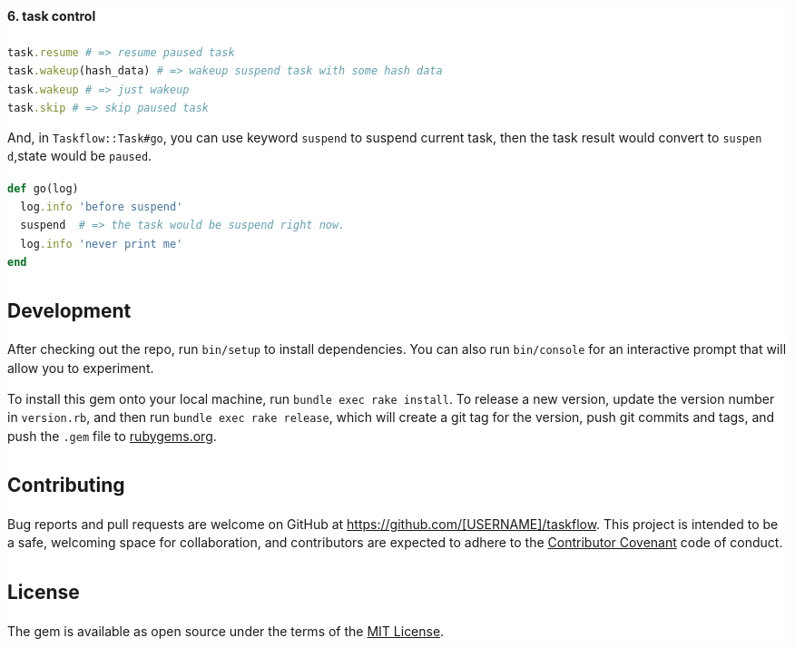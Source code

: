 #### 6. task control
```ruby
task.resume # => resume paused task
task.wakeup(hash_data) # => wakeup suspend task with some hash data
task.wakeup # => just wakeup
task.skip # => skip paused task
```
And, in `Taskflow::Task#go`, you can use keyword `suspend` to suspend current task, then the task result would convert to `suspend`,state would be `paused`.
```ruby
def go(log)
  log.info 'before suspend'
  suspend  # => the task would be suspend right now.
  log.info 'never print me'
end
```

## Development

After checking out the repo, run `bin/setup` to install dependencies. You can also run `bin/console` for an interactive prompt that will allow you to experiment.

To install this gem onto your local machine, run `bundle exec rake install`. To release a new version, update the version number in `version.rb`, and then run `bundle exec rake release`, which will create a git tag for the version, push git commits and tags, and push the `.gem` file to [rubygems.org](https://rubygems.org).

## Contributing

Bug reports and pull requests are welcome on GitHub at https://github.com/[USERNAME]/taskflow. This project is intended to be a safe, welcoming space for collaboration, and contributors are expected to adhere to the [Contributor Covenant](contributor-covenant.org) code of conduct.


## License

The gem is available as open source under the terms of the [MIT License](http://opensource.org/licenses/MIT).

